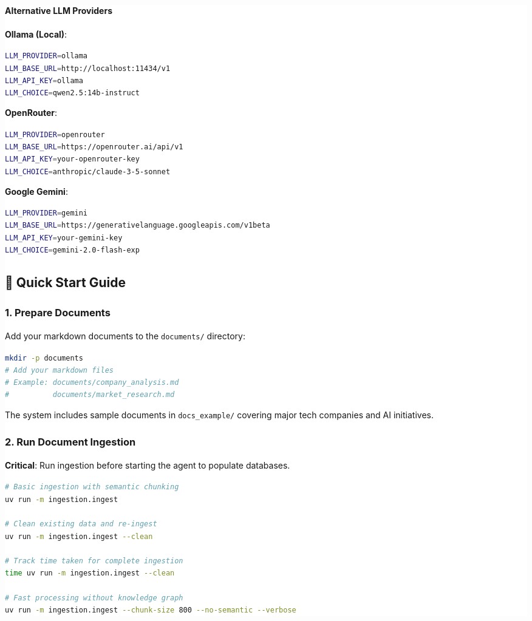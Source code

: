 #### Alternative LLM Providers

**Ollama (Local)**:

```bash
LLM_PROVIDER=ollama
LLM_BASE_URL=http://localhost:11434/v1
LLM_API_KEY=ollama
LLM_CHOICE=qwen2.5:14b-instruct
```

**OpenRouter**:

```bash
LLM_PROVIDER=openrouter
LLM_BASE_URL=https://openrouter.ai/api/v1
LLM_API_KEY=your-openrouter-key
LLM_CHOICE=anthropic/claude-3-5-sonnet
```

**Google Gemini**:

```bash
LLM_PROVIDER=gemini
LLM_BASE_URL=https://generativelanguage.googleapis.com/v1beta
LLM_API_KEY=your-gemini-key
LLM_CHOICE=gemini-2.0-flash-exp
```

## 🚀 Quick Start Guide

### 1. Prepare Documents

Add your markdown documents to the `documents/` directory:

```bash
mkdir -p documents
# Add your markdown files
# Example: documents/company_analysis.md
#          documents/market_research.md
```

The system includes sample documents in `docs_example/` covering major tech companies and AI initiatives.

### 2. Run Document Ingestion

**Critical**: Run ingestion before starting the agent to populate databases.

```bash
# Basic ingestion with semantic chunking
uv run -m ingestion.ingest

# Clean existing data and re-ingest
uv run -m ingestion.ingest --clean

# Track time taken for complete ingestion
time uv run -m ingestion.ingest --clean

# Fast processing without knowledge graph
uv run -m ingestion.ingest --chunk-size 800 --no-semantic --verbose
```
